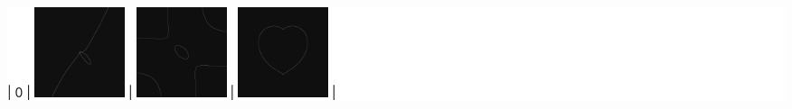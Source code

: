 | 0 | <img src="Relatorio-imagens/0_0.jpg" width="100"> | <img src="Relatorio-imagens/1_0.jpg" width="100"> | <img src="Relatorio-imagens/2_0.jpg" width="100"> |